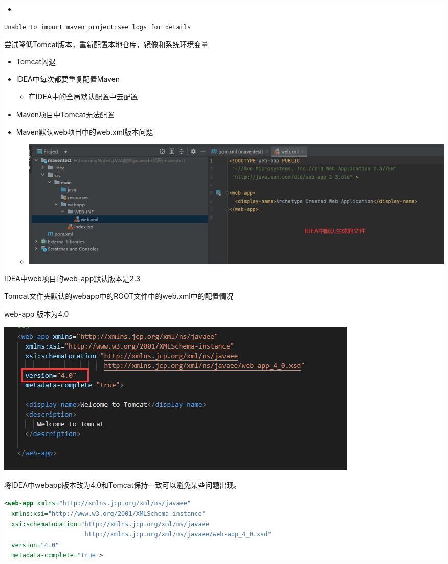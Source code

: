 + 

```
Unable to import maven project:see logs for details
```

尝试降低Tomcat版本，重新配置本地仓库，镜像和系统环境变量

+ Tomcat闪退
+ IDEA中每次都要重复配置Maven
  + 在IDEA中的全局默认配置中去配置
+ Maven项目中Tomcat无法配置

+ Maven默认web项目中的web.xml版本问题
  + ![image-20230218104641763](JavaWeb.assets/image-20230218104641763.png)

IDEA中web项目的web-app默认版本是2.3

Tomcat文件夹默认的webapp中的ROOT文件中的web.xml中的配置情况

web-app 版本为4.0

![image-20230218104906679](JavaWeb.assets/image-20230218104906679.png)

将IDEA中webapp版本改为4.0和Tomcat保持一致可以避免某些问题出现。

```xml
<web-app xmlns="http://xmlns.jcp.org/xml/ns/javaee"
  xmlns:xsi="http://www.w3.org/2001/XMLSchema-instance"
  xsi:schemaLocation="http://xmlns.jcp.org/xml/ns/javaee
                      http://xmlns.jcp.org/xml/ns/javaee/web-app_4_0.xsd"
  version="4.0"
  metadata-complete="true">
```
